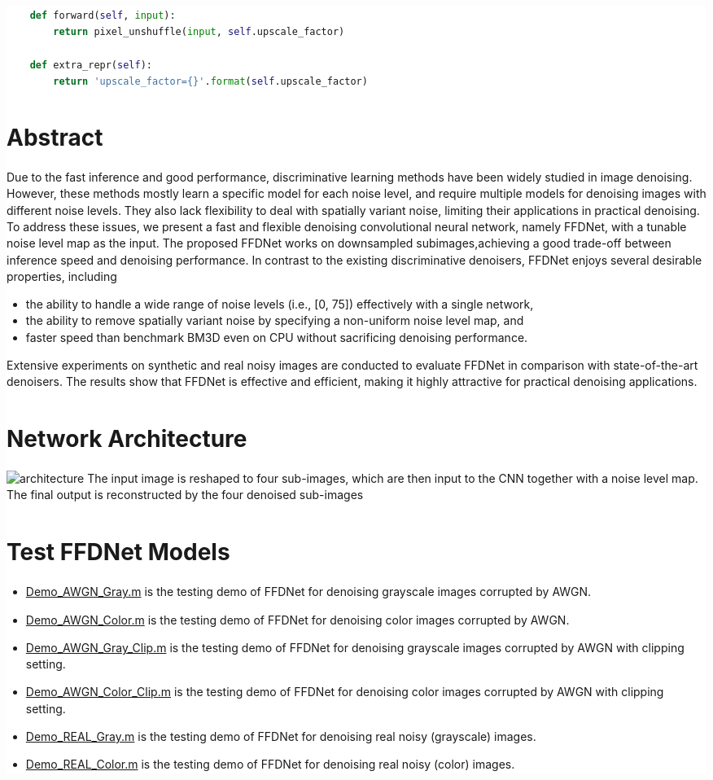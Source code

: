 ``` python
    def forward(self, input):
        return pixel_unshuffle(input, self.upscale_factor)

    def extra_repr(self):
        return 'upscale_factor={}'.format(self.upscale_factor)

```


# Abstract
Due to the fast inference and good performance, discriminative learning methods have been widely studied in image denoising. However, these methods mostly learn a specific model for each noise level, and require multiple models for denoising images with different noise levels. They also lack flexibility to deal with spatially variant noise, limiting their applications in practical denoising. 
To address these issues, we present a fast and flexible denoising convolutional neural network, namely FFDNet, with a tunable noise level map as the input. 
The proposed FFDNet works on downsampled subimages,achieving a good trade-off between inference speed and
denoising performance. In contrast to the existing discriminative denoisers, FFDNet enjoys several desirable properties, including

- the ability to handle a wide range of noise levels (i.e., [0, 75]) effectively with a single network, 
- the ability to remove spatially variant noise by specifying a non-uniform noise level map, and 
- faster speed than benchmark BM3D even on CPU without sacrificing denoising performance. 

Extensive experiments on synthetic and real noisy images are conducted to evaluate FFDNet in comparison with state-of-the-art denoisers. The results show that FFDNet is effective and efficient, making it highly attractive for practical denoising applications.

# Network Architecture
![architecture](https://github.com/cszn/FFDNet/blob/master/figs/ffdnet.png)
The input image is reshaped to four sub-images, which are then input to the CNN together with a noise level map. The final output is reconstructed by the four denoised sub-images

# Test FFDNet Models
- [Demo_AWGN_Gray.m](Demo_AWGN_Gray.m) is the testing demo of FFDNet for denoising grayscale images corrupted by AWGN.
- [Demo_AWGN_Color.m](Demo_AWGN_Color.m) is the testing demo of FFDNet for denoising color images corrupted by AWGN.

- [Demo_AWGN_Gray_Clip.m](Demo_AWGN_Gray_Clip.m) is the testing demo of FFDNet for denoising grayscale images corrupted by AWGN with clipping setting.
- [Demo_AWGN_Color_Clip.m](Demo_AWGN_Color_Clip.m) is the testing demo of FFDNet for denoising color images corrupted by AWGN with clipping setting.

- [Demo_REAL_Gray.m](Demo_REAL_Gray.m) is the testing demo of FFDNet for denoising real noisy (grayscale) images.
- [Demo_REAL_Color.m](Demo_REAL_Color.m) is the testing demo of FFDNet for denoising real noisy (color) images.
